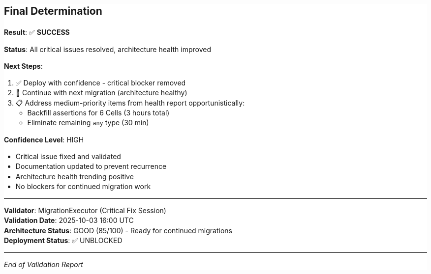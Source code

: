 
## Final Determination

**Result**: ✅ **SUCCESS**

**Status**: All critical issues resolved, architecture health improved

**Next Steps**:
1. ✅ Deploy with confidence - critical blocker removed
2. 📝 Continue with next migration (architecture healthy)
3. 📋 Address medium-priority items from health report opportunistically:
   - Backfill assertions for 6 Cells (3 hours total)
   - Eliminate remaining `any` type (30 min)

**Confidence Level**: HIGH
- Critical issue fixed and validated
- Documentation updated to prevent recurrence
- Architecture health trending positive
- No blockers for continued migration work

---

**Validator**: MigrationExecutor (Critical Fix Session)  
**Validation Date**: 2025-10-03 16:00 UTC  
**Architecture Status**: GOOD (85/100) - Ready for continued migrations  
**Deployment Status**: ✅ UNBLOCKED

---

*End of Validation Report*
